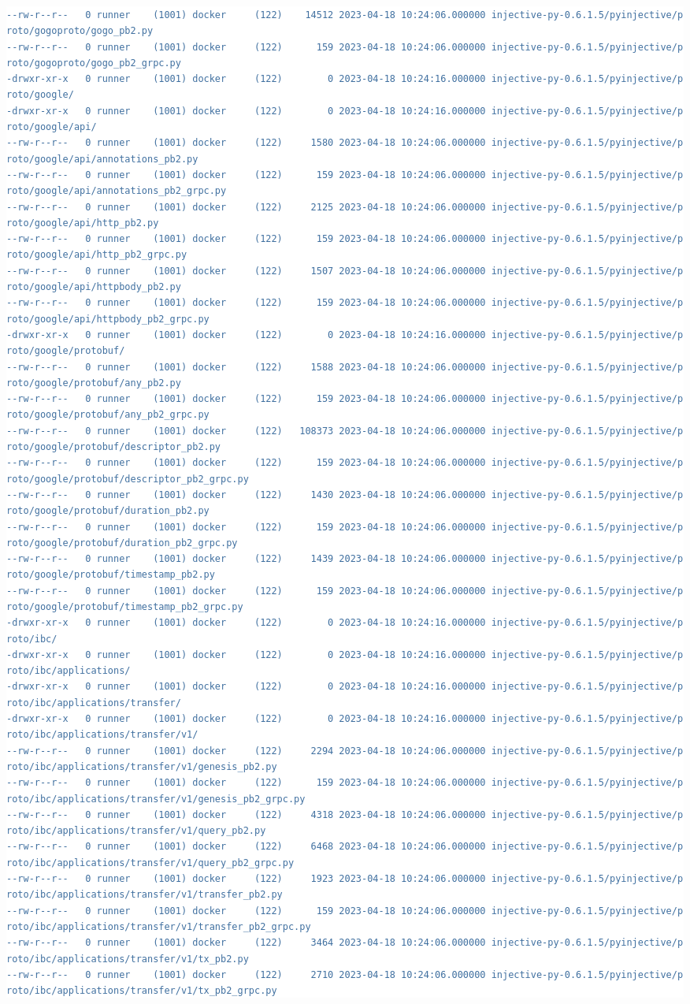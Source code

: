 ```diff
--rw-r--r--   0 runner    (1001) docker     (122)    14512 2023-04-18 10:24:06.000000 injective-py-0.6.1.5/pyinjective/proto/gogoproto/gogo_pb2.py
--rw-r--r--   0 runner    (1001) docker     (122)      159 2023-04-18 10:24:06.000000 injective-py-0.6.1.5/pyinjective/proto/gogoproto/gogo_pb2_grpc.py
-drwxr-xr-x   0 runner    (1001) docker     (122)        0 2023-04-18 10:24:16.000000 injective-py-0.6.1.5/pyinjective/proto/google/
-drwxr-xr-x   0 runner    (1001) docker     (122)        0 2023-04-18 10:24:16.000000 injective-py-0.6.1.5/pyinjective/proto/google/api/
--rw-r--r--   0 runner    (1001) docker     (122)     1580 2023-04-18 10:24:06.000000 injective-py-0.6.1.5/pyinjective/proto/google/api/annotations_pb2.py
--rw-r--r--   0 runner    (1001) docker     (122)      159 2023-04-18 10:24:06.000000 injective-py-0.6.1.5/pyinjective/proto/google/api/annotations_pb2_grpc.py
--rw-r--r--   0 runner    (1001) docker     (122)     2125 2023-04-18 10:24:06.000000 injective-py-0.6.1.5/pyinjective/proto/google/api/http_pb2.py
--rw-r--r--   0 runner    (1001) docker     (122)      159 2023-04-18 10:24:06.000000 injective-py-0.6.1.5/pyinjective/proto/google/api/http_pb2_grpc.py
--rw-r--r--   0 runner    (1001) docker     (122)     1507 2023-04-18 10:24:06.000000 injective-py-0.6.1.5/pyinjective/proto/google/api/httpbody_pb2.py
--rw-r--r--   0 runner    (1001) docker     (122)      159 2023-04-18 10:24:06.000000 injective-py-0.6.1.5/pyinjective/proto/google/api/httpbody_pb2_grpc.py
-drwxr-xr-x   0 runner    (1001) docker     (122)        0 2023-04-18 10:24:16.000000 injective-py-0.6.1.5/pyinjective/proto/google/protobuf/
--rw-r--r--   0 runner    (1001) docker     (122)     1588 2023-04-18 10:24:06.000000 injective-py-0.6.1.5/pyinjective/proto/google/protobuf/any_pb2.py
--rw-r--r--   0 runner    (1001) docker     (122)      159 2023-04-18 10:24:06.000000 injective-py-0.6.1.5/pyinjective/proto/google/protobuf/any_pb2_grpc.py
--rw-r--r--   0 runner    (1001) docker     (122)   108373 2023-04-18 10:24:06.000000 injective-py-0.6.1.5/pyinjective/proto/google/protobuf/descriptor_pb2.py
--rw-r--r--   0 runner    (1001) docker     (122)      159 2023-04-18 10:24:06.000000 injective-py-0.6.1.5/pyinjective/proto/google/protobuf/descriptor_pb2_grpc.py
--rw-r--r--   0 runner    (1001) docker     (122)     1430 2023-04-18 10:24:06.000000 injective-py-0.6.1.5/pyinjective/proto/google/protobuf/duration_pb2.py
--rw-r--r--   0 runner    (1001) docker     (122)      159 2023-04-18 10:24:06.000000 injective-py-0.6.1.5/pyinjective/proto/google/protobuf/duration_pb2_grpc.py
--rw-r--r--   0 runner    (1001) docker     (122)     1439 2023-04-18 10:24:06.000000 injective-py-0.6.1.5/pyinjective/proto/google/protobuf/timestamp_pb2.py
--rw-r--r--   0 runner    (1001) docker     (122)      159 2023-04-18 10:24:06.000000 injective-py-0.6.1.5/pyinjective/proto/google/protobuf/timestamp_pb2_grpc.py
-drwxr-xr-x   0 runner    (1001) docker     (122)        0 2023-04-18 10:24:16.000000 injective-py-0.6.1.5/pyinjective/proto/ibc/
-drwxr-xr-x   0 runner    (1001) docker     (122)        0 2023-04-18 10:24:16.000000 injective-py-0.6.1.5/pyinjective/proto/ibc/applications/
-drwxr-xr-x   0 runner    (1001) docker     (122)        0 2023-04-18 10:24:16.000000 injective-py-0.6.1.5/pyinjective/proto/ibc/applications/transfer/
-drwxr-xr-x   0 runner    (1001) docker     (122)        0 2023-04-18 10:24:16.000000 injective-py-0.6.1.5/pyinjective/proto/ibc/applications/transfer/v1/
--rw-r--r--   0 runner    (1001) docker     (122)     2294 2023-04-18 10:24:06.000000 injective-py-0.6.1.5/pyinjective/proto/ibc/applications/transfer/v1/genesis_pb2.py
--rw-r--r--   0 runner    (1001) docker     (122)      159 2023-04-18 10:24:06.000000 injective-py-0.6.1.5/pyinjective/proto/ibc/applications/transfer/v1/genesis_pb2_grpc.py
--rw-r--r--   0 runner    (1001) docker     (122)     4318 2023-04-18 10:24:06.000000 injective-py-0.6.1.5/pyinjective/proto/ibc/applications/transfer/v1/query_pb2.py
--rw-r--r--   0 runner    (1001) docker     (122)     6468 2023-04-18 10:24:06.000000 injective-py-0.6.1.5/pyinjective/proto/ibc/applications/transfer/v1/query_pb2_grpc.py
--rw-r--r--   0 runner    (1001) docker     (122)     1923 2023-04-18 10:24:06.000000 injective-py-0.6.1.5/pyinjective/proto/ibc/applications/transfer/v1/transfer_pb2.py
--rw-r--r--   0 runner    (1001) docker     (122)      159 2023-04-18 10:24:06.000000 injective-py-0.6.1.5/pyinjective/proto/ibc/applications/transfer/v1/transfer_pb2_grpc.py
--rw-r--r--   0 runner    (1001) docker     (122)     3464 2023-04-18 10:24:06.000000 injective-py-0.6.1.5/pyinjective/proto/ibc/applications/transfer/v1/tx_pb2.py
--rw-r--r--   0 runner    (1001) docker     (122)     2710 2023-04-18 10:24:06.000000 injective-py-0.6.1.5/pyinjective/proto/ibc/applications/transfer/v1/tx_pb2_grpc.py
```